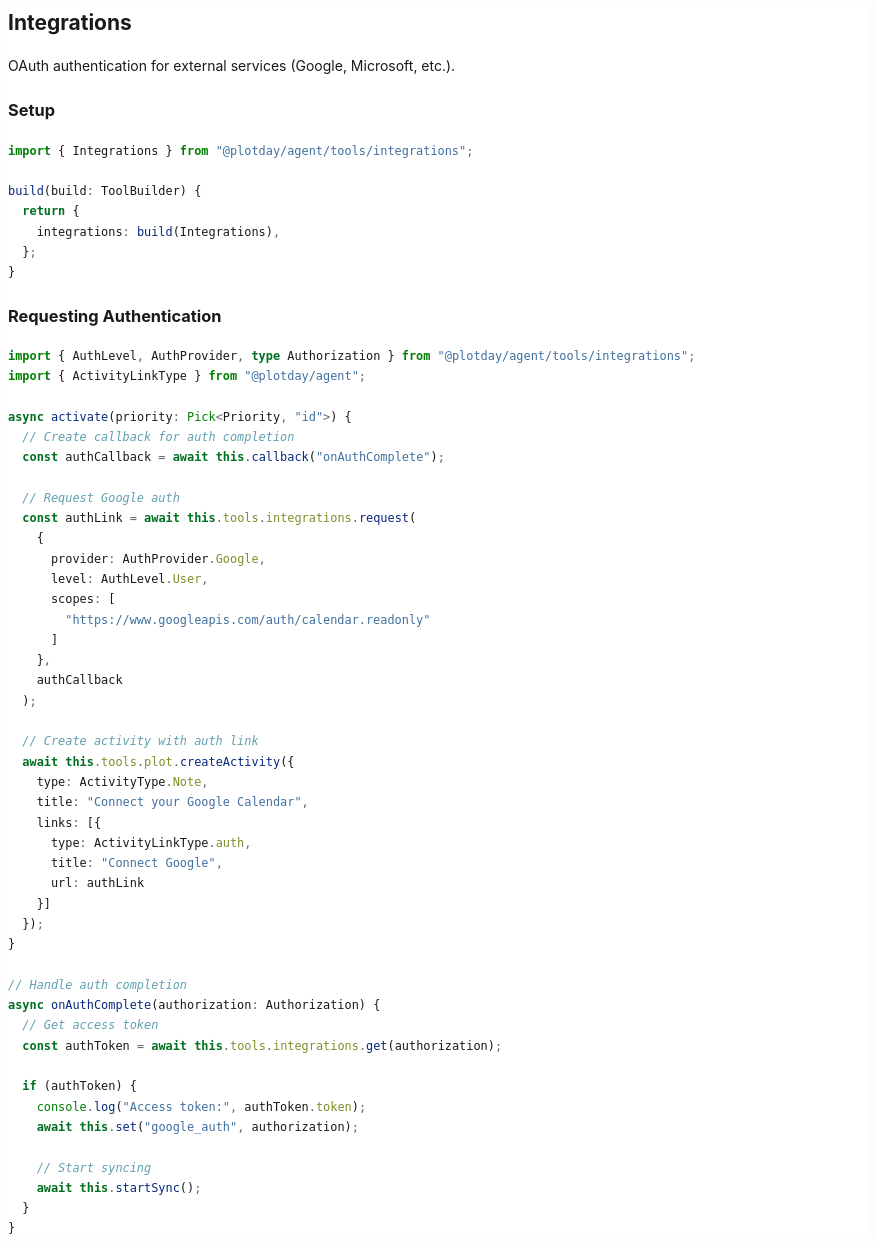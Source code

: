 
## Integrations

OAuth authentication for external services (Google, Microsoft, etc.).

### Setup

```typescript
import { Integrations } from "@plotday/agent/tools/integrations";

build(build: ToolBuilder) {
  return {
    integrations: build(Integrations),
  };
}
```

### Requesting Authentication

```typescript
import { AuthLevel, AuthProvider, type Authorization } from "@plotday/agent/tools/integrations";
import { ActivityLinkType } from "@plotday/agent";

async activate(priority: Pick<Priority, "id">) {
  // Create callback for auth completion
  const authCallback = await this.callback("onAuthComplete");

  // Request Google auth
  const authLink = await this.tools.integrations.request(
    {
      provider: AuthProvider.Google,
      level: AuthLevel.User,
      scopes: [
        "https://www.googleapis.com/auth/calendar.readonly"
      ]
    },
    authCallback
  );

  // Create activity with auth link
  await this.tools.plot.createActivity({
    type: ActivityType.Note,
    title: "Connect your Google Calendar",
    links: [{
      type: ActivityLinkType.auth,
      title: "Connect Google",
      url: authLink
    }]
  });
}

// Handle auth completion
async onAuthComplete(authorization: Authorization) {
  // Get access token
  const authToken = await this.tools.integrations.get(authorization);

  if (authToken) {
    console.log("Access token:", authToken.token);
    await this.set("google_auth", authorization);

    // Start syncing
    await this.startSync();
  }
}
```